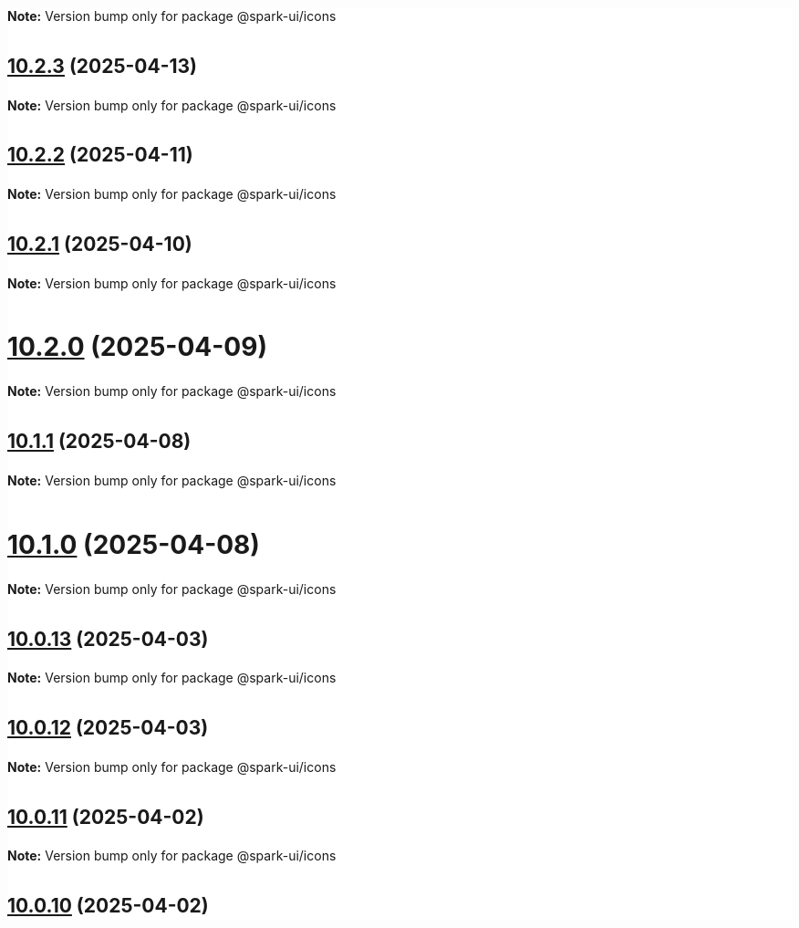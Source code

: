 **Note:** Version bump only for package @spark-ui/icons

## [10.2.3](https://github.com/leboncoin/spark-web/compare/v10.2.2...v10.2.3) (2025-04-13)

**Note:** Version bump only for package @spark-ui/icons

## [10.2.2](https://github.com/leboncoin/spark-web/compare/v10.2.1...v10.2.2) (2025-04-11)

**Note:** Version bump only for package @spark-ui/icons

## [10.2.1](https://github.com/leboncoin/spark-web/compare/v10.2.0...v10.2.1) (2025-04-10)

**Note:** Version bump only for package @spark-ui/icons

# [10.2.0](https://github.com/leboncoin/spark-web/compare/v10.1.1...v10.2.0) (2025-04-09)

**Note:** Version bump only for package @spark-ui/icons

## [10.1.1](https://github.com/leboncoin/spark-web/compare/v10.1.0...v10.1.1) (2025-04-08)

**Note:** Version bump only for package @spark-ui/icons

# [10.1.0](https://github.com/leboncoin/spark-web/compare/v10.0.13...v10.1.0) (2025-04-08)

**Note:** Version bump only for package @spark-ui/icons

## [10.0.13](https://github.com/leboncoin/spark-web/compare/v10.0.12...v10.0.13) (2025-04-03)

**Note:** Version bump only for package @spark-ui/icons

## [10.0.12](https://github.com/leboncoin/spark-web/compare/v10.0.11...v10.0.12) (2025-04-03)

**Note:** Version bump only for package @spark-ui/icons

## [10.0.11](https://github.com/leboncoin/spark-web/compare/v10.0.10...v10.0.11) (2025-04-02)

**Note:** Version bump only for package @spark-ui/icons

## [10.0.10](https://github.com/leboncoin/spark-web/compare/v10.0.9...v10.0.10) (2025-04-02)
